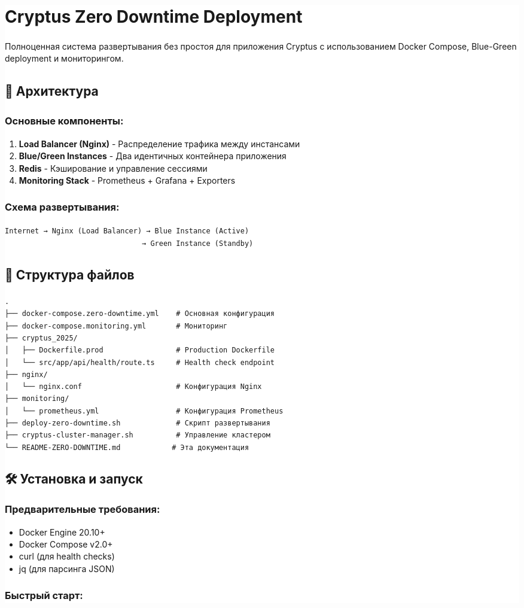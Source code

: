 # Cryptus Zero Downtime Deployment

Полноценная система развертывания без простоя для приложения Cryptus с использованием Docker Compose, Blue-Green deployment и мониторингом.

## 🚀 Архитектура

### Основные компоненты:

1. **Load Balancer (Nginx)** - Распределение трафика между инстансами
2. **Blue/Green Instances** - Два идентичных контейнера приложения
3. **Redis** - Кэширование и управление сессиями
4. **Monitoring Stack** - Prometheus + Grafana + Exporters

### Схема развертывания:

```
Internet → Nginx (Load Balancer) → Blue Instance (Active)
                                → Green Instance (Standby)
```

## 📁 Структура файлов

```
.
├── docker-compose.zero-downtime.yml    # Основная конфигурация
├── docker-compose.monitoring.yml       # Мониторинг
├── cryptus_2025/
│   ├── Dockerfile.prod                 # Production Dockerfile
│   └── src/app/api/health/route.ts     # Health check endpoint
├── nginx/
│   └── nginx.conf                      # Конфигурация Nginx
├── monitoring/
│   └── prometheus.yml                  # Конфигурация Prometheus
├── deploy-zero-downtime.sh             # Скрипт развертывания
├── cryptus-cluster-manager.sh          # Управление кластером
└── README-ZERO-DOWNTIME.md            # Эта документация
```

## 🛠 Установка и запуск

### Предварительные требования:

- Docker Engine 20.10+
- Docker Compose v2.0+
- curl (для health checks)
- jq (для парсинга JSON)

### Быстрый старт:
